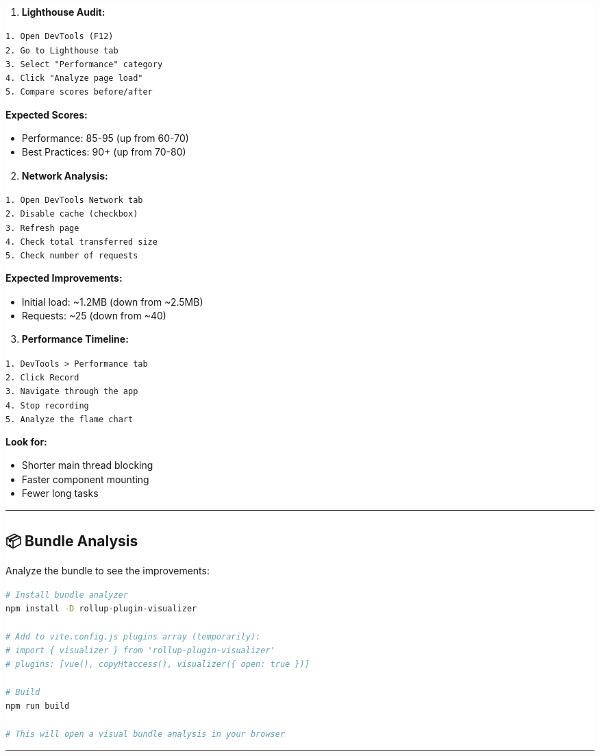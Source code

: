 1. **Lighthouse Audit:**
```
1. Open DevTools (F12)
2. Go to Lighthouse tab
3. Select "Performance" category
4. Click "Analyze page load"
5. Compare scores before/after
```

**Expected Scores:**
- Performance: 85-95 (up from 60-70)
- Best Practices: 90+ (up from 70-80)

2. **Network Analysis:**
```
1. Open DevTools Network tab
2. Disable cache (checkbox)
3. Refresh page
4. Check total transferred size
5. Check number of requests
```

**Expected Improvements:**
- Initial load: ~1.2MB (down from ~2.5MB)
- Requests: ~25 (down from ~40)

3. **Performance Timeline:**
```
1. DevTools > Performance tab
2. Click Record
3. Navigate through the app
4. Stop recording
5. Analyze the flame chart
```

**Look for:**
- Shorter main thread blocking
- Faster component mounting
- Fewer long tasks

---

## 📦 Bundle Analysis

Analyze the bundle to see the improvements:

```bash
# Install bundle analyzer
npm install -D rollup-plugin-visualizer

# Add to vite.config.js plugins array (temporarily):
# import { visualizer } from 'rollup-plugin-visualizer'
# plugins: [vue(), copyHtaccess(), visualizer({ open: true })]

# Build
npm run build

# This will open a visual bundle analysis in your browser
```

---